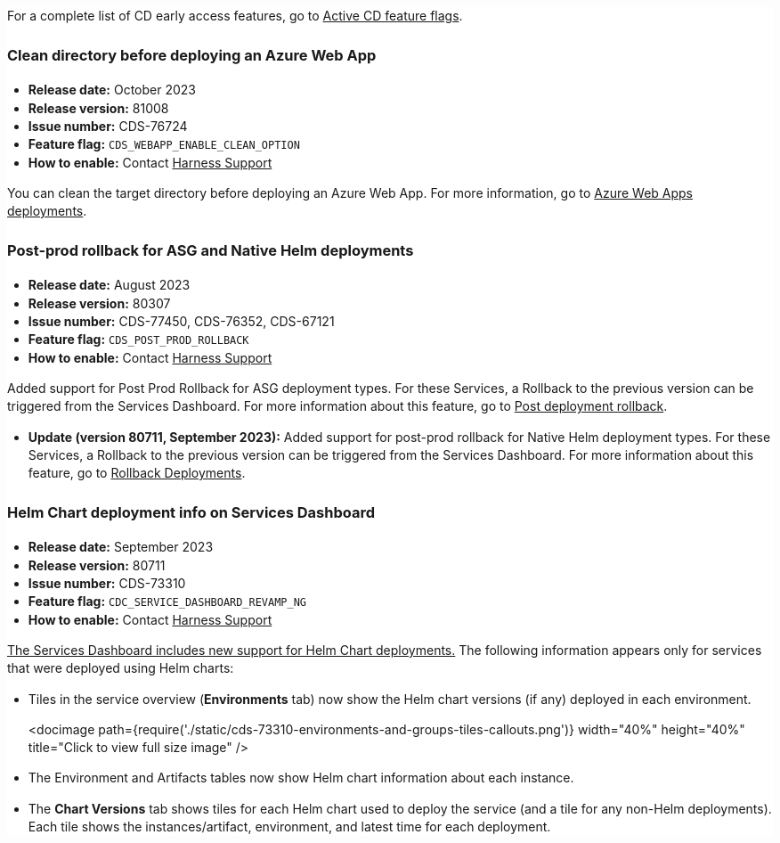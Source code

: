 For a complete list of CD early access features, go to [Active CD feature flags](/docs/continuous-delivery/cd-integrations/#active-cd-feature-flags).

### Clean directory before deploying an Azure Web App

* **Release date:** October 2023
* **Release version:** 81008
* **Issue number:** CDS-76724
* **Feature flag:** `CDS_WEBAPP_ENABLE_CLEAN_OPTION`
* **How to enable:** Contact [Harness Support](mailto:support@harness.io)

You can clean the target directory before deploying an Azure Web App. For more information, go to [Azure Web Apps deployments](/docs/continuous-delivery/deploy-srv-diff-platforms/azure/azure-web-apps-tutorial).

### Post-prod rollback for ASG and Native Helm deployments

* **Release date:** August 2023
* **Release version:** 80307
* **Issue number:** CDS-77450, CDS-76352, CDS-67121
* **Feature flag:** `CDS_POST_PROD_ROLLBACK`
* **How to enable:** Contact [Harness Support](mailto:support@harness.io)

Added support for Post Prod Rollback for ASG deployment types. For these Services, a Rollback to the previous version can be triggered from the Services Dashboard. For more information about this feature, go to [Post deployment rollback](/docs/continuous-delivery/manage-deployments/rollback-deployments).

* **Update (version 80711, September 2023):** Added support for post-prod rollback for Native Helm deployment types. For these Services, a Rollback to the previous version can be triggered from the Services Dashboard. For more information about this feature, go to [Rollback Deployments](/docs/continuous-delivery/manage-deployments/rollback-deployments).

### Helm Chart deployment info on Services Dashboard

* **Release date:** September 2023
* **Release version:** 80711
* **Issue number:** CDS-73310
* **Feature flag:** `CDC_SERVICE_DASHBOARD_REVAMP_NG`
* **How to enable:** Contact [Harness Support](mailto:support@harness.io)

[The Services Dashboard includes new support for Helm Chart deployments.](/docs/continuous-delivery/monitor-deployments/monitor-cd-deployments/#individual-service-dashboards) The following information appears only for services that were deployed using Helm charts:

- Tiles in the service overview (**Environments** tab) now show the Helm chart versions (if any) deployed in each environment.

   <docimage path={require('./static/cds-73310-environments-and-groups-tiles-callouts.png')} width="40%" height="40%" title="Click to view full size image" />

- The Environment and Artifacts tables now show Helm chart information about each instance.
- The **Chart Versions** tab shows tiles for each Helm chart used to deploy the service (and a tile for any non-Helm deployments). Each tile shows the instances/artifact, environment, and latest time for each deployment.
